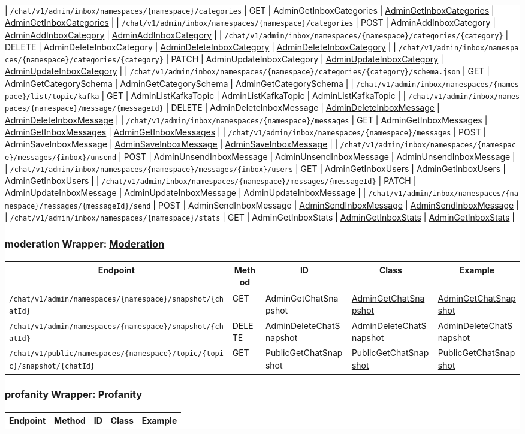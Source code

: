 | `/chat/v1/admin/inbox/namespaces/{namespace}/categories` | GET | AdminGetInboxCategories | [AdminGetInboxCategories](../../apis/AccelByte.Sdk.Api.Chat/Operation/Inbox/AdminGetInboxCategories.cs) | [AdminGetInboxCategories](../../samples/AccelByte.Sdk.Sample.Cli/ApiCommand/Chat/Inbox/AdminGetInboxCategories.cs) |
| `/chat/v1/admin/inbox/namespaces/{namespace}/categories` | POST | AdminAddInboxCategory | [AdminAddInboxCategory](../../apis/AccelByte.Sdk.Api.Chat/Operation/Inbox/AdminAddInboxCategory.cs) | [AdminAddInboxCategory](../../samples/AccelByte.Sdk.Sample.Cli/ApiCommand/Chat/Inbox/AdminAddInboxCategory.cs) |
| `/chat/v1/admin/inbox/namespaces/{namespace}/categories/{category}` | DELETE | AdminDeleteInboxCategory | [AdminDeleteInboxCategory](../../apis/AccelByte.Sdk.Api.Chat/Operation/Inbox/AdminDeleteInboxCategory.cs) | [AdminDeleteInboxCategory](../../samples/AccelByte.Sdk.Sample.Cli/ApiCommand/Chat/Inbox/AdminDeleteInboxCategory.cs) |
| `/chat/v1/admin/inbox/namespaces/{namespace}/categories/{category}` | PATCH | AdminUpdateInboxCategory | [AdminUpdateInboxCategory](../../apis/AccelByte.Sdk.Api.Chat/Operation/Inbox/AdminUpdateInboxCategory.cs) | [AdminUpdateInboxCategory](../../samples/AccelByte.Sdk.Sample.Cli/ApiCommand/Chat/Inbox/AdminUpdateInboxCategory.cs) |
| `/chat/v1/admin/inbox/namespaces/{namespace}/categories/{category}/schema.json` | GET | AdminGetCategorySchema | [AdminGetCategorySchema](../../apis/AccelByte.Sdk.Api.Chat/Operation/Inbox/AdminGetCategorySchema.cs) | [AdminGetCategorySchema](../../samples/AccelByte.Sdk.Sample.Cli/ApiCommand/Chat/Inbox/AdminGetCategorySchema.cs) |
| `/chat/v1/admin/inbox/namespaces/{namespace}/list/topic/kafka` | GET | AdminListKafkaTopic | [AdminListKafkaTopic](../../apis/AccelByte.Sdk.Api.Chat/Operation/Inbox/AdminListKafkaTopic.cs) | [AdminListKafkaTopic](../../samples/AccelByte.Sdk.Sample.Cli/ApiCommand/Chat/Inbox/AdminListKafkaTopic.cs) |
| `/chat/v1/admin/inbox/namespaces/{namespace}/message/{messageId}` | DELETE | AdminDeleteInboxMessage | [AdminDeleteInboxMessage](../../apis/AccelByte.Sdk.Api.Chat/Operation/Inbox/AdminDeleteInboxMessage.cs) | [AdminDeleteInboxMessage](../../samples/AccelByte.Sdk.Sample.Cli/ApiCommand/Chat/Inbox/AdminDeleteInboxMessage.cs) |
| `/chat/v1/admin/inbox/namespaces/{namespace}/messages` | GET | AdminGetInboxMessages | [AdminGetInboxMessages](../../apis/AccelByte.Sdk.Api.Chat/Operation/Inbox/AdminGetInboxMessages.cs) | [AdminGetInboxMessages](../../samples/AccelByte.Sdk.Sample.Cli/ApiCommand/Chat/Inbox/AdminGetInboxMessages.cs) |
| `/chat/v1/admin/inbox/namespaces/{namespace}/messages` | POST | AdminSaveInboxMessage | [AdminSaveInboxMessage](../../apis/AccelByte.Sdk.Api.Chat/Operation/Inbox/AdminSaveInboxMessage.cs) | [AdminSaveInboxMessage](../../samples/AccelByte.Sdk.Sample.Cli/ApiCommand/Chat/Inbox/AdminSaveInboxMessage.cs) |
| `/chat/v1/admin/inbox/namespaces/{namespace}/messages/{inbox}/unsend` | POST | AdminUnsendInboxMessage | [AdminUnsendInboxMessage](../../apis/AccelByte.Sdk.Api.Chat/Operation/Inbox/AdminUnsendInboxMessage.cs) | [AdminUnsendInboxMessage](../../samples/AccelByte.Sdk.Sample.Cli/ApiCommand/Chat/Inbox/AdminUnsendInboxMessage.cs) |
| `/chat/v1/admin/inbox/namespaces/{namespace}/messages/{inbox}/users` | GET | AdminGetInboxUsers | [AdminGetInboxUsers](../../apis/AccelByte.Sdk.Api.Chat/Operation/Inbox/AdminGetInboxUsers.cs) | [AdminGetInboxUsers](../../samples/AccelByte.Sdk.Sample.Cli/ApiCommand/Chat/Inbox/AdminGetInboxUsers.cs) |
| `/chat/v1/admin/inbox/namespaces/{namespace}/messages/{messageId}` | PATCH | AdminUpdateInboxMessage | [AdminUpdateInboxMessage](../../apis/AccelByte.Sdk.Api.Chat/Operation/Inbox/AdminUpdateInboxMessage.cs) | [AdminUpdateInboxMessage](../../samples/AccelByte.Sdk.Sample.Cli/ApiCommand/Chat/Inbox/AdminUpdateInboxMessage.cs) |
| `/chat/v1/admin/inbox/namespaces/{namespace}/messages/{messageId}/send` | POST | AdminSendInboxMessage | [AdminSendInboxMessage](../../apis/AccelByte.Sdk.Api.Chat/Operation/Inbox/AdminSendInboxMessage.cs) | [AdminSendInboxMessage](../../samples/AccelByte.Sdk.Sample.Cli/ApiCommand/Chat/Inbox/AdminSendInboxMessage.cs) |
| `/chat/v1/admin/inbox/namespaces/{namespace}/stats` | GET | AdminGetInboxStats | [AdminGetInboxStats](../../apis/AccelByte.Sdk.Api.Chat/Operation/Inbox/AdminGetInboxStats.cs) | [AdminGetInboxStats](../../samples/AccelByte.Sdk.Sample.Cli/ApiCommand/Chat/Inbox/AdminGetInboxStats.cs) |

### moderation Wrapper:  [Moderation](../../apis/AccelByte.Sdk.Api.Chat/Wrapper/Moderation.cs)
| Endpoint | Method | ID | Class | Example |
|---|---|---|---|---|
| `/chat/v1/admin/namespaces/{namespace}/snapshot/{chatId}` | GET | AdminGetChatSnapshot | [AdminGetChatSnapshot](../../apis/AccelByte.Sdk.Api.Chat/Operation/Moderation/AdminGetChatSnapshot.cs) | [AdminGetChatSnapshot](../../samples/AccelByte.Sdk.Sample.Cli/ApiCommand/Chat/Moderation/AdminGetChatSnapshot.cs) |
| `/chat/v1/admin/namespaces/{namespace}/snapshot/{chatId}` | DELETE | AdminDeleteChatSnapshot | [AdminDeleteChatSnapshot](../../apis/AccelByte.Sdk.Api.Chat/Operation/Moderation/AdminDeleteChatSnapshot.cs) | [AdminDeleteChatSnapshot](../../samples/AccelByte.Sdk.Sample.Cli/ApiCommand/Chat/Moderation/AdminDeleteChatSnapshot.cs) |
| `/chat/v1/public/namespaces/{namespace}/topic/{topic}/snapshot/{chatId}` | GET | PublicGetChatSnapshot | [PublicGetChatSnapshot](../../apis/AccelByte.Sdk.Api.Chat/Operation/Moderation/PublicGetChatSnapshot.cs) | [PublicGetChatSnapshot](../../samples/AccelByte.Sdk.Sample.Cli/ApiCommand/Chat/Moderation/PublicGetChatSnapshot.cs) |

### profanity Wrapper:  [Profanity](../../apis/AccelByte.Sdk.Api.Chat/Wrapper/Profanity.cs)
| Endpoint | Method | ID | Class | Example |
|---|---|---|---|---|